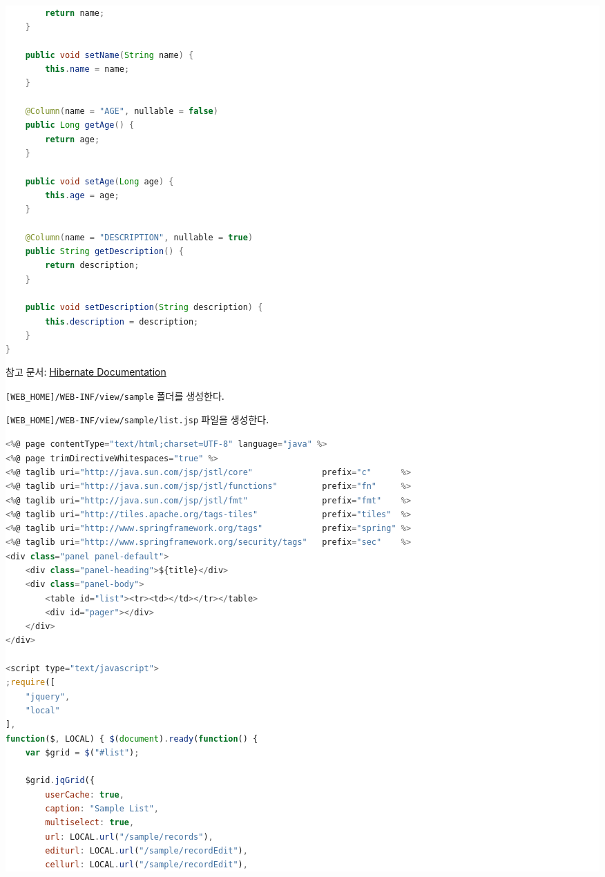 ``` Java
        return name;
    }

    public void setName(String name) {
        this.name = name;
    }

    @Column(name = "AGE", nullable = false)
    public Long getAge() {
        return age;
    }

    public void setAge(Long age) {
        this.age = age;
    }

    @Column(name = "DESCRIPTION", nullable = true)
    public String getDescription() {
        return description;
    }

    public void setDescription(String description) {
        this.description = description;
    }
}

```
참고 문서: [Hibernate Documentation](http://hibernate.org/orm/documentation/)

`[WEB_HOME]/WEB-INF/view/sample` 폴더를 생성한다.

`[WEB_HOME]/WEB-INF/view/sample/list.jsp` 파일을 생성한다.
``` javascript
<%@ page contentType="text/html;charset=UTF-8" language="java" %>
<%@ page trimDirectiveWhitespaces="true" %>
<%@ taglib uri="http://java.sun.com/jsp/jstl/core"              prefix="c"	    %>
<%@ taglib uri="http://java.sun.com/jsp/jstl/functions"         prefix="fn"     %>
<%@ taglib uri="http://java.sun.com/jsp/jstl/fmt"               prefix="fmt"    %>
<%@ taglib uri="http://tiles.apache.org/tags-tiles"             prefix="tiles"  %>
<%@ taglib uri="http://www.springframework.org/tags"            prefix="spring" %>
<%@ taglib uri="http://www.springframework.org/security/tags"   prefix="sec"    %>
<div class="panel panel-default">
    <div class="panel-heading">${title}</div>
    <div class="panel-body">
        <table id="list"><tr><td></td></tr></table>
        <div id="pager"></div>
    </div>
</div>

<script type="text/javascript">
;require([
    "jquery",
    "local"
],
function($, LOCAL) { $(document).ready(function() {
    var $grid = $("#list");

    $grid.jqGrid({
        userCache: true,
        caption: "Sample List",
        multiselect: true,
        url: LOCAL.url("/sample/records"),
        editurl: LOCAL.url("/sample/recordEdit"),
        cellurl: LOCAL.url("/sample/recordEdit"),
```